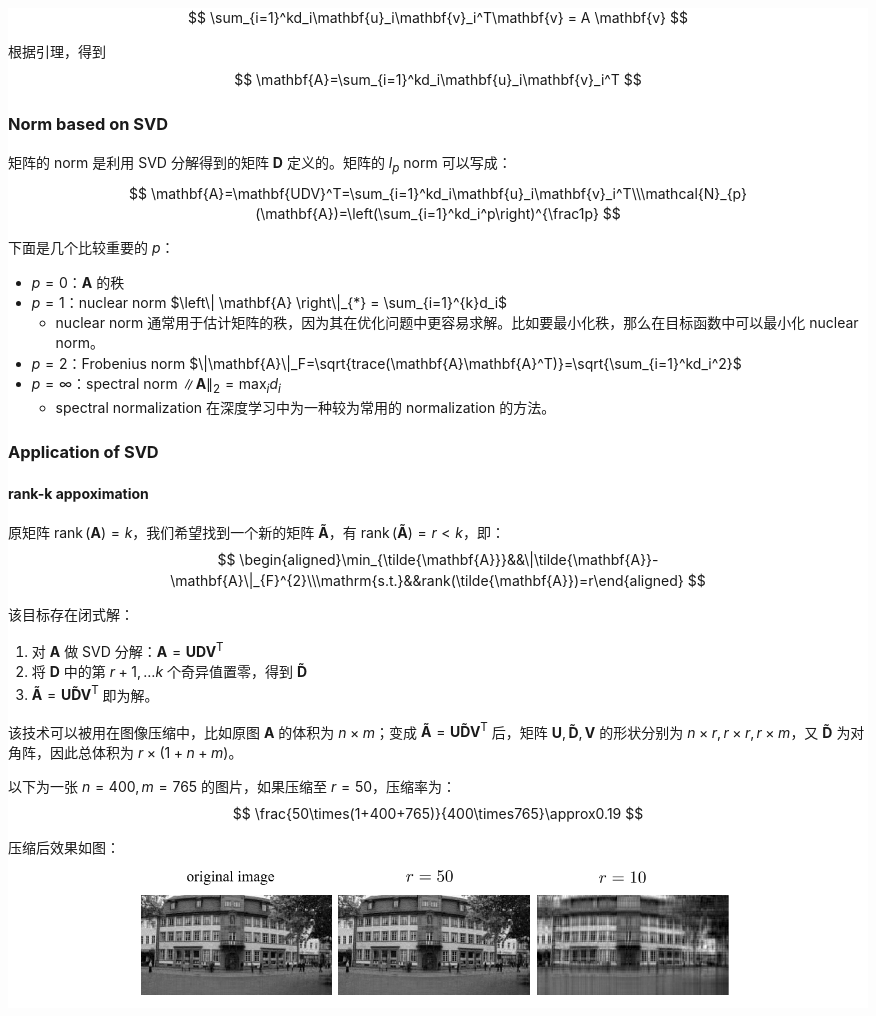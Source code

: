 $$
\sum_{i=1}^kd_i\mathbf{u}_i\mathbf{v}_i^T\mathbf{v} = A \mathbf{v}
$$

根据引理，得到
$$
\mathbf{A}=\sum_{i=1}^kd_i\mathbf{u}_i\mathbf{v}_i^T
$$

### Norm based on SVD
矩阵的 norm 是利用 SVD 分解得到的矩阵 $\mathbf{D}$ 定义的。矩阵的 $l_p$ norm 可以写成：
$$
\mathbf{A}=\mathbf{UDV}^T=\sum_{i=1}^kd_i\mathbf{u}_i\mathbf{v}_i^T\\\mathcal{N}_{p}(\mathbf{A})=\left(\sum_{i=1}^kd_i^p\right)^{\frac1p}
$$

下面是几个比较重要的 $p$：
* $p=0$：$\mathbf{A}$ 的秩
* $p=1$：nuclear norm $\left\| \mathbf{A} \right\|_{*} = \sum_{i=1}^{k}d_i$
  * nuclear norm 通常用于估计矩阵的秩，因为其在优化问题中更容易求解。比如要最小化秩，那么在目标函数中可以最小化 nuclear norm。
* $p=2$：Frobenius norm $\|\mathbf{A}\|_F=\sqrt{trace(\mathbf{A}\mathbf{A}^T)}=\sqrt{\sum_{i=1}^kd_i^2}$
* $p=\infty$：spectral norm $\|\mathbf{A}\|_2=\max_id_i$
  * spectral normalization 在深度学习中为一种较为常用的 normalization 的方法。

### Application of SVD
#### rank-k appoximation
原矩阵 $\operatorname{rank}(\mathbf{A})=k$，我们希望找到一个新的矩阵 $\mathbf{\tilde{A}}$，有 $\operatorname{rank}(\mathbf{\tilde{A}}) = r<k$，即：
$$
\begin{aligned}\min_{\tilde{\mathbf{A}}}&&\|\tilde{\mathbf{A}}-\mathbf{A}\|_{F}^{2}\\\mathrm{s.t.}&&rank(\tilde{\mathbf{A}})=r\end{aligned}
$$

该目标存在闭式解：
1. 对 $\mathbf{A}$ 做 SVD 分解：$\mathbf{A}=\mathbf{U}\mathbf{D}\mathbf{V}^{\mathrm{T}}$
2. 将 $\mathbf{D}$ 中的第 $r+1, \ldots k$ 个奇异值置零，得到 $\mathbf{\tilde{D}}$
3. $\mathbf{\tilde{A}}=\mathbf{U}\mathbf{\tilde{D}}\mathbf{V}^{\mathrm{T}}$ 即为解。

该技术可以被用在图像压缩中，比如原图 $\mathbf{A}$ 的体积为 $n\times m$；变成 $\mathbf{\tilde{A}}=\mathbf{U}\mathbf{\tilde{D}}\mathbf{V}^{\mathrm{T}}$ 后，矩阵 $\mathbf{U},\mathbf{\tilde{D}},\mathbf{V}$ 的形状分别为 $n\times r, r\times r, r\times m$，又 $\mathbf{\tilde{D}}$ 为对角阵，因此总体积为 $r\times (1+n+m)$。

以下为一张 $n=400,m=765$ 的图片，如果压缩至 $r=50$，压缩率为：
$$
\frac{50\times(1+400+765)}{400\times765}\approx0.19
$$

压缩后效果如图：
<img src='../../figure/数据科学基础笔记/7-Singular-Value-Decomposition/image_compression.png' width=600 style="display: block; margin-left: auto; margin-right: auto;">
